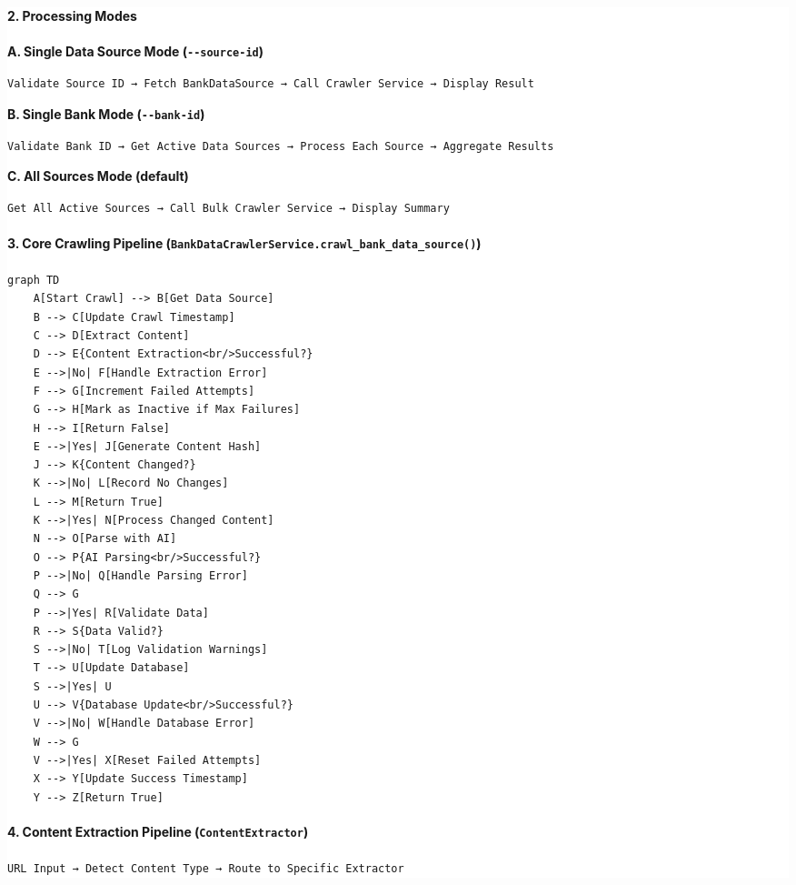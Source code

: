 #### 2. Processing Modes

**A. Single Data Source Mode (`--source-id`)**
```
Validate Source ID → Fetch BankDataSource → Call Crawler Service → Display Result
```

**B. Single Bank Mode (`--bank-id`)**
```
Validate Bank ID → Get Active Data Sources → Process Each Source → Aggregate Results
```

**C. All Sources Mode (default)**
```
Get All Active Sources → Call Bulk Crawler Service → Display Summary
```

#### 3. Core Crawling Pipeline (`BankDataCrawlerService.crawl_bank_data_source()`)

```mermaid
graph TD
    A[Start Crawl] --> B[Get Data Source]
    B --> C[Update Crawl Timestamp]
    C --> D[Extract Content]
    D --> E{Content Extraction<br/>Successful?}
    E -->|No| F[Handle Extraction Error]
    F --> G[Increment Failed Attempts]
    G --> H[Mark as Inactive if Max Failures]
    H --> I[Return False]
    E -->|Yes| J[Generate Content Hash]
    J --> K{Content Changed?}
    K -->|No| L[Record No Changes]
    L --> M[Return True]
    K -->|Yes| N[Process Changed Content]
    N --> O[Parse with AI]
    O --> P{AI Parsing<br/>Successful?}
    P -->|No| Q[Handle Parsing Error]
    Q --> G
    P -->|Yes| R[Validate Data]
    R --> S{Data Valid?}
    S -->|No| T[Log Validation Warnings]
    T --> U[Update Database]
    S -->|Yes| U
    U --> V{Database Update<br/>Successful?}
    V -->|No| W[Handle Database Error]
    W --> G
    V -->|Yes| X[Reset Failed Attempts]
    X --> Y[Update Success Timestamp]
    Y --> Z[Return True]
```

#### 4. Content Extraction Pipeline (`ContentExtractor`)

```
URL Input → Detect Content Type → Route to Specific Extractor
```
